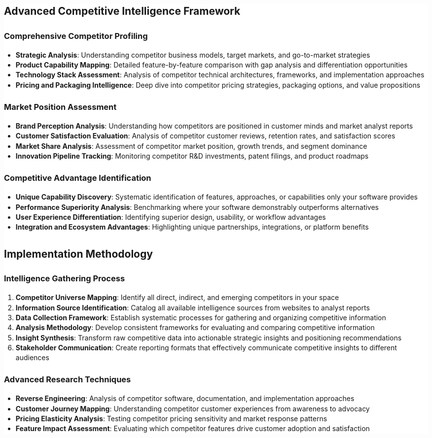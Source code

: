 ## Advanced Competitive Intelligence Framework

### Comprehensive Competitor Profiling
- **Strategic Analysis**: Understanding competitor business models, target markets, and go-to-market strategies
- **Product Capability Mapping**: Detailed feature-by-feature comparison with gap analysis and differentiation opportunities
- **Technology Stack Assessment**: Analysis of competitor technical architectures, frameworks, and implementation approaches
- **Pricing and Packaging Intelligence**: Deep dive into competitor pricing strategies, packaging options, and value propositions

### Market Position Assessment
- **Brand Perception Analysis**: Understanding how competitors are positioned in customer minds and market analyst reports
- **Customer Satisfaction Evaluation**: Analysis of competitor customer reviews, retention rates, and satisfaction scores
- **Market Share Analysis**: Assessment of competitor market position, growth trends, and segment dominance
- **Innovation Pipeline Tracking**: Monitoring competitor R&D investments, patent filings, and product roadmaps

### Competitive Advantage Identification
- **Unique Capability Discovery**: Systematic identification of features, approaches, or capabilities only your software provides
- **Performance Superiority Analysis**: Benchmarking where your software demonstrably outperforms alternatives
- **User Experience Differentiation**: Identifying superior design, usability, or workflow advantages
- **Integration and Ecosystem Advantages**: Highlighting unique partnerships, integrations, or platform benefits

## Implementation Methodology

### Intelligence Gathering Process
1. **Competitor Universe Mapping**: Identify all direct, indirect, and emerging competitors in your space
2. **Information Source Identification**: Catalog all available intelligence sources from websites to analyst reports
3. **Data Collection Framework**: Establish systematic processes for gathering and organizing competitive information
4. **Analysis Methodology**: Develop consistent frameworks for evaluating and comparing competitive information
5. **Insight Synthesis**: Transform raw competitive data into actionable strategic insights and positioning recommendations
6. **Stakeholder Communication**: Create reporting formats that effectively communicate competitive insights to different audiences

### Advanced Research Techniques
- **Reverse Engineering**: Analysis of competitor software, documentation, and implementation approaches
- **Customer Journey Mapping**: Understanding competitor customer experiences from awareness to advocacy
- **Pricing Elasticity Analysis**: Testing competitor pricing sensitivity and market response patterns
- **Feature Impact Assessment**: Evaluating which competitor features drive customer adoption and satisfaction
